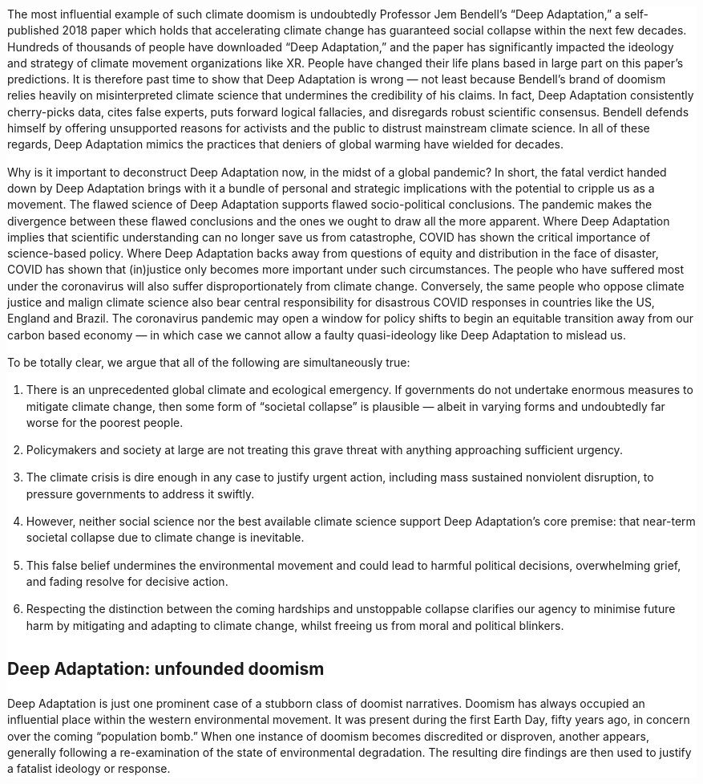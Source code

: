 The most influential example of such climate doomism is undoubtedly Professor Jem Bendell’s “Deep Adaptation,” a self-published 2018 paper which holds that accelerating climate change has guaranteed social collapse within the next few decades. Hundreds of thousands of people have downloaded “Deep Adaptation,” and the paper has significantly impacted the ideology and strategy of climate movement organizations like XR. People have changed their life plans based in large part on this paper’s predictions. It is therefore past time to show that Deep Adaptation is wrong — not least because Bendell’s brand of doomism relies heavily on misinterpreted climate science that undermines the credibility of his claims. In fact, Deep Adaptation consistently cherry-picks data, cites false experts, puts forward logical fallacies, and disregards robust scientific consensus. Bendell defends himself by offering unsupported reasons for activists and the public to distrust mainstream climate science. In all of these regards, Deep Adaptation mimics the practices that deniers of global warming have wielded for decades.

Why is it important to deconstruct Deep Adaptation now, in the midst of a global pandemic? In short, the fatal verdict handed down by Deep Adaptation brings with it a bundle of personal and strategic implications with the potential to cripple us as a movement. The flawed science of Deep Adaptation supports flawed socio-political conclusions. The pandemic makes the divergence between these flawed conclusions and the ones we ought to draw all the more apparent. Where Deep Adaptation implies that scientific understanding can no longer save us from catastrophe, COVID has shown the critical importance of science-based policy. Where Deep Adaptation backs away from questions of equity and distribution in the face of disaster, COVID has shown that (in)justice only becomes more important under such circumstances. The people who have suffered most under the coronavirus will also suffer disproportionately from climate change. Conversely, the same people who oppose climate justice and malign climate science also bear central responsibility for disastrous COVID responses in countries like the US, England and Brazil. The coronavirus pandemic may open a window for policy shifts to begin an equitable transition away from our carbon based economy — in which case we cannot allow a faulty quasi-ideology like Deep Adaptation to mislead us.

To be totally clear, we argue that all of the following are simultaneously true:

1. There is an unprecedented global climate and ecological emergency. If governments do not undertake enormous measures to mitigate climate change, then some form of “societal collapse” is plausible — albeit in varying forms and undoubtedly far worse for the poorest people.

2. Policymakers and society at large are not treating this grave threat with anything approaching sufficient urgency.

3. The climate crisis is dire enough in any case to justify urgent action, including mass sustained nonviolent disruption, to pressure governments to address it swiftly.

4. However, neither social science nor the best available climate science support Deep Adaptation’s core premise: that near-term societal collapse due to climate change is inevitable.

5. This false belief undermines the environmental movement and could lead to harmful political decisions, overwhelming grief, and fading resolve for decisive action.

6. Respecting the distinction between the coming hardships and unstoppable collapse clarifies our agency to minimise future harm by mitigating and adapting to climate change, whilst freeing us from moral and political blinkers.


## Deep Adaptation: unfounded doomism 


Deep Adaptation is just one prominent case of a stubborn class of doomist narratives. Doomism has always occupied an influential place within the western environmental movement. It was present during the first Earth Day, fifty years ago, in concern over the coming “population bomb.”  When one instance of doomism becomes discredited or disproven, another appears, generally following a re-examination of the state of environmental degradation. The resulting dire findings are then used to justify a fatalist ideology or response. 
